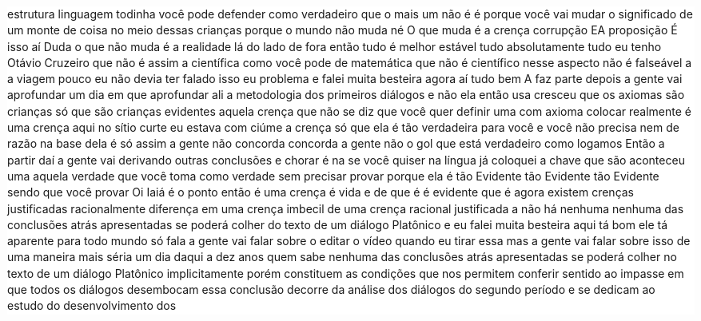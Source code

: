 estrutura linguagem todinha você pode
defender como verdadeiro que o mais um
não é é porque você vai mudar o
significado de um monte de coisa no meio
dessas crianças porque o mundo não muda
né O que muda é a crença corrupção EA
proposição É isso aí Duda o que não muda
é a realidade lá do lado de fora
então tudo é melhor estável tudo
absolutamente tudo eu tenho Otávio
Cruzeiro que não é assim a científica
como você pode de matemática que não é
científico nesse aspecto não é falseável
a
a
viagem pouco eu não devia ter falado
isso eu problema e falei muita besteira
agora aí tudo bem A faz parte depois a
gente vai aprofundar um dia em que
aprofundar ali a metodologia dos
primeiros diálogos
e não ela então usa cresceu que os
axiomas são crianças só que são crianças
evidentes aquela crença que não se diz
que você quer definir uma com axioma
colocar realmente é uma crença aqui no
sítio curte eu estava com ciúme a crença
só que ela é tão verdadeira para você e
você não precisa nem de razão na base
dela é só assim a gente não concorda
concorda a gente não o gol que está
verdadeiro como logamos Então a partir
daí a gente vai derivando outras
conclusões e chorar é na se você quiser
na língua já coloquei a chave que são
aconteceu uma aquela verdade que você
toma como verdade sem precisar provar
porque ela é tão Evidente tão Evidente
tão Evidente sendo que você provar
Oi
Iaiá é o ponto então é uma crença é vida
e de que é é evidente que é agora
existem crenças justificadas
racionalmente
diferença em uma crença imbecil de uma
crença racional justificada a não há
nenhuma nenhuma das conclusões atrás
apresentadas se poderá colher do texto
de um diálogo Platônico e eu falei muita
besteira aqui tá bom ele tá aparente
para todo mundo só fala a gente vai
falar sobre o editar o vídeo quando eu
tirar essa mas a gente vai falar sobre
isso de uma maneira mais séria um dia
daqui a dez anos quem sabe
nenhuma das conclusões atrás
apresentadas se poderá colher no texto
de um diálogo Platônico implicitamente
porém constituem as condições que nos
permitem conferir sentido ao impasse em
que todos os diálogos desembocam essa
conclusão decorre da análise dos
diálogos do segundo período e se dedicam
ao estudo do desenvolvimento dos